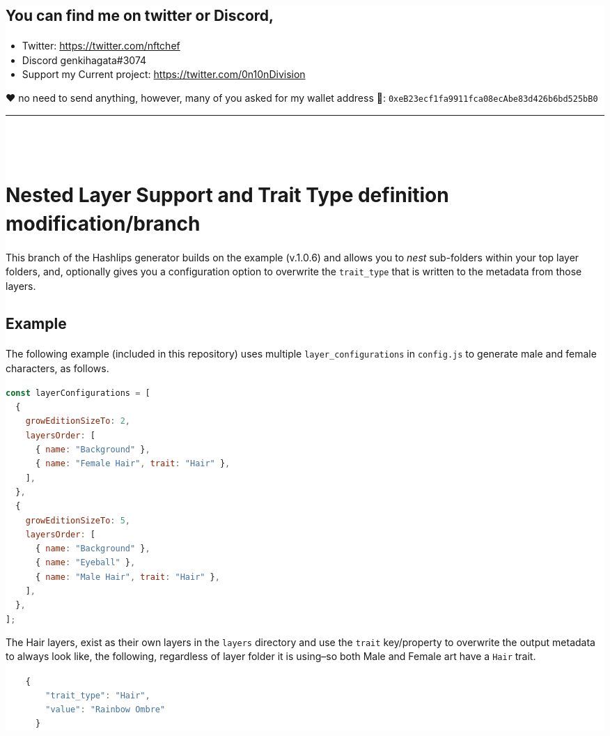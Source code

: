 ## You can find me on twitter or Discord,

- Twitter: https://twitter.com/nftchef
- Discord genkihagata#3074
- Support my Current project: https://twitter.com/0n10nDivision

❤️ no need to send anything, however, many of you asked for my wallet address 🙇:
`0xeB23ecf1fa9911fca08ecAbe83d426b6bd525bB0`

<hr/>
<br/>
<br/>

# Nested Layer Support and Trait Type definition modification/branch

This branch of the Hashlips generator builds on the example (v.1.0.6) and allows you to _nest_ sub-folders within your top layer folders, and, optionally gives you a configuration option to overwrite the `trait_type` that is written to the metadata from those layers.

## Example

The following example (included in this repository) uses multiple `layer_configurations` in `config.js` to generate male and female characters, as follows.

```js
const layerConfigurations = [
  {
    growEditionSizeTo: 2,
    layersOrder: [
      { name: "Background" },
      { name: "Female Hair", trait: "Hair" },
    ],
  },
  {
    growEditionSizeTo: 5,
    layersOrder: [
      { name: "Background" },
      { name: "Eyeball" },
      { name: "Male Hair", trait: "Hair" },
    ],
  },
];
```

The Hair layers, exist as their own layers in the `layers` directory and use the `trait` key/property to overwrite the output metadata to always look like, the following, regardless of layer folder it is using–so both Male and Female art have a `Hair` trait.

```js
    {
        "trait_type": "Hair",
        "value": "Rainbow Ombre"
      }
```
